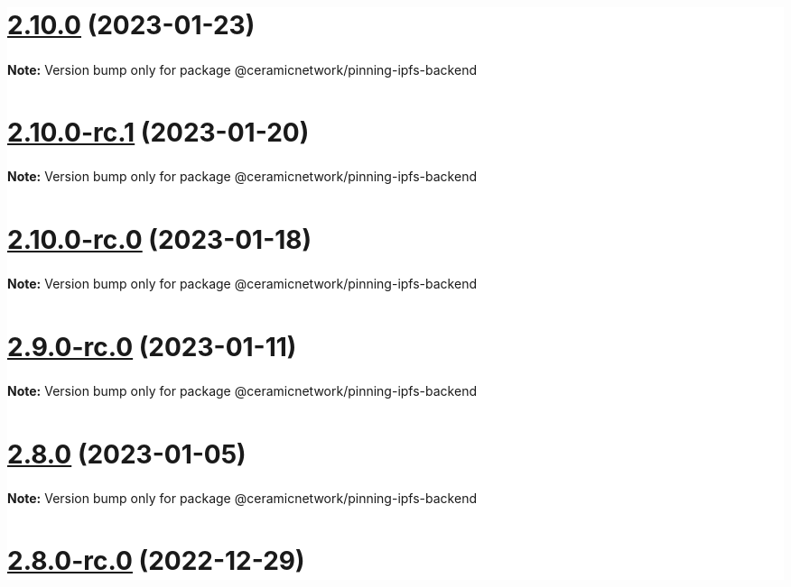 



# [2.10.0](/compare/@ceramicnetwork/pinning-ipfs-backend@2.10.0-rc.1...@ceramicnetwork/pinning-ipfs-backend@2.10.0) (2023-01-23)

**Note:** Version bump only for package @ceramicnetwork/pinning-ipfs-backend





# [2.10.0-rc.1](/compare/@ceramicnetwork/pinning-ipfs-backend@2.10.0-rc.0...@ceramicnetwork/pinning-ipfs-backend@2.10.0-rc.1) (2023-01-20)

**Note:** Version bump only for package @ceramicnetwork/pinning-ipfs-backend





# [2.10.0-rc.0](https://github.com/ceramicnetwork/js-ceramic/compare/@ceramicnetwork/pinning-ipfs-backend@2.9.0-rc.0...@ceramicnetwork/pinning-ipfs-backend@2.10.0-rc.0) (2023-01-18)

**Note:** Version bump only for package @ceramicnetwork/pinning-ipfs-backend





# [2.9.0-rc.0](https://github.com/ceramicnetwork/js-ceramic/compare/@ceramicnetwork/pinning-ipfs-backend@2.8.0...@ceramicnetwork/pinning-ipfs-backend@2.9.0-rc.0) (2023-01-11)

**Note:** Version bump only for package @ceramicnetwork/pinning-ipfs-backend





# [2.8.0](https://github.com/ceramicnetwork/js-ceramic/compare/@ceramicnetwork/pinning-ipfs-backend@2.8.0-rc.0...@ceramicnetwork/pinning-ipfs-backend@2.8.0) (2023-01-05)

**Note:** Version bump only for package @ceramicnetwork/pinning-ipfs-backend





# [2.8.0-rc.0](https://github.com/ceramicnetwork/js-ceramic/compare/@ceramicnetwork/pinning-ipfs-backend@2.7.1...@ceramicnetwork/pinning-ipfs-backend@2.8.0-rc.0) (2022-12-29)
